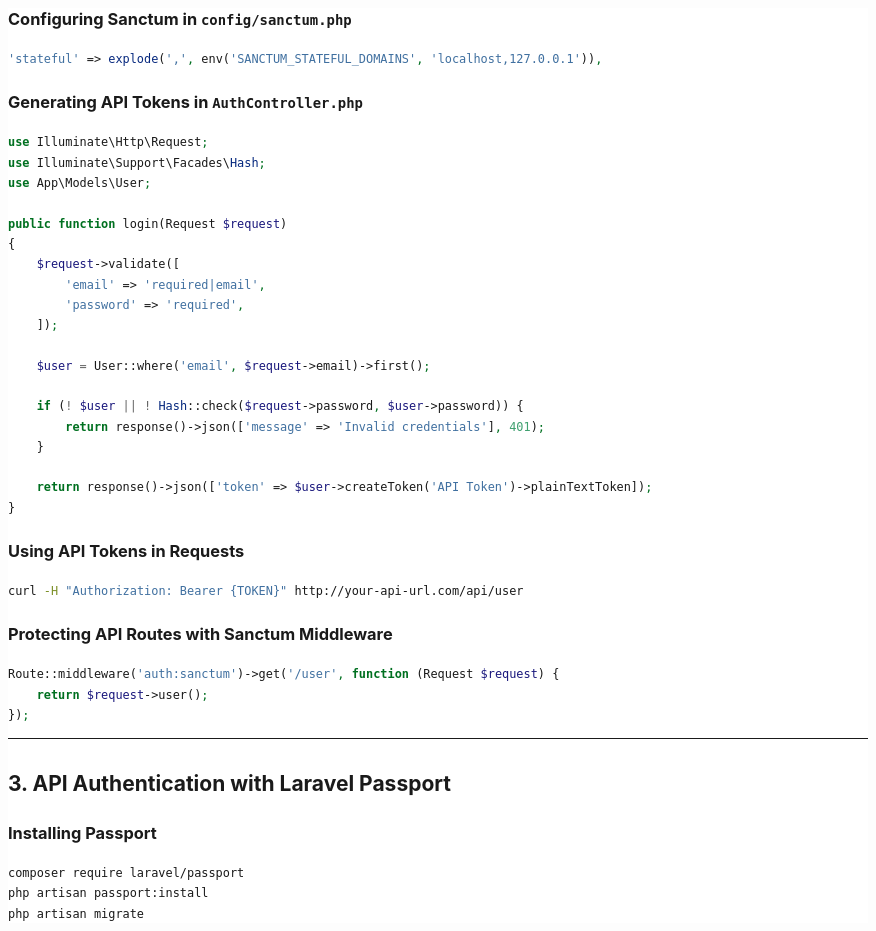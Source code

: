 ### **Configuring Sanctum in `config/sanctum.php`**  
```php
'stateful' => explode(',', env('SANCTUM_STATEFUL_DOMAINS', 'localhost,127.0.0.1')),
```

### **Generating API Tokens in `AuthController.php`**
```php
use Illuminate\Http\Request;
use Illuminate\Support\Facades\Hash;
use App\Models\User;

public function login(Request $request)
{
    $request->validate([
        'email' => 'required|email',
        'password' => 'required',
    ]);

    $user = User::where('email', $request->email)->first();

    if (! $user || ! Hash::check($request->password, $user->password)) {
        return response()->json(['message' => 'Invalid credentials'], 401);
    }

    return response()->json(['token' => $user->createToken('API Token')->plainTextToken]);
}
```

### **Using API Tokens in Requests**  
```bash
curl -H "Authorization: Bearer {TOKEN}" http://your-api-url.com/api/user
```

### **Protecting API Routes with Sanctum Middleware**
```php
Route::middleware('auth:sanctum')->get('/user', function (Request $request) {
    return $request->user();
});
```

---

## **3. API Authentication with Laravel Passport**  

### **Installing Passport**
```bash
composer require laravel/passport
php artisan passport:install
php artisan migrate
```
